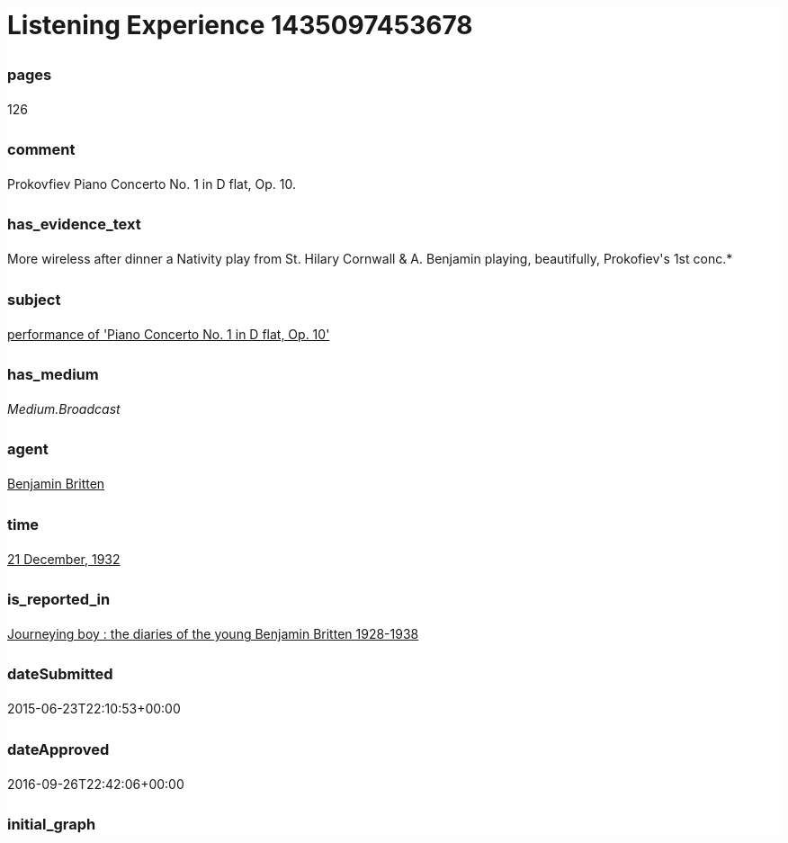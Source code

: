 # Listening Experience 1435097453678

### pages


126

### comment


Prokovfiev Piano Concerto No. 1 in D flat, Op. 10.

### has_evidence_text


More wireless after dinner a Nativity play from St. Hilary Cornwall & A. Benjamin playing, beautifully, Prokofiev's 1st conc.*

### subject


[performance of 'Piano Concerto No. 1 in D flat, Op. 10'](#performance-of-'Piano-Concerto-No.-1-in-D-flat-Op.-10')

### has_medium


*Medium.Broadcast*

### agent


[Benjamin Britten](#Benjamin-Britten)

### time


[21 December, 1932](#21-December-1932)

### is_reported_in


[Journeying boy : the diaries of the young Benjamin Britten 1928-1938](#Journeying-boy-the-diaries-of-the-young-Benjamin-Britten-1928-1938)

### dateSubmitted


2015-06-23T22:10:53+00:00

### dateApproved


2016-09-26T22:42:06+00:00

### initial_graph
